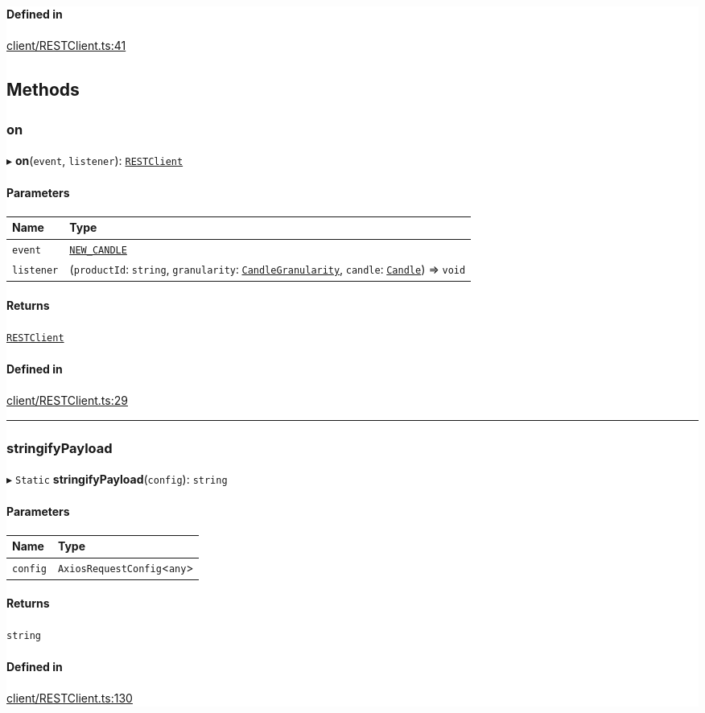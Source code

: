 #### Defined in

[client/RESTClient.ts:41](https://github.com/bennycode/coinbase-pro-node/blob/01e6d53/src/client/RESTClient.ts#L41)

## Methods

### on

▸ **on**(`event`, `listener`): [`RESTClient`](RESTClient.md)

#### Parameters

| Name | Type |
| :-- | :-- |
| `event` | [`NEW_CANDLE`](../enums/ProductEvent.md#new_candle) |
| `listener` | (`productId`: `string`, `granularity`: [`CandleGranularity`](../enums/CandleGranularity.md), `candle`: [`Candle`](../interfaces/Candle.md)) => `void` |

#### Returns

[`RESTClient`](RESTClient.md)

#### Defined in

[client/RESTClient.ts:29](https://github.com/bennycode/coinbase-pro-node/blob/01e6d53/src/client/RESTClient.ts#L29)

---

### stringifyPayload

▸ `Static` **stringifyPayload**(`config`): `string`

#### Parameters

| Name     | Type                         |
| :------- | :--------------------------- |
| `config` | `AxiosRequestConfig`<`any`\> |

#### Returns

`string`

#### Defined in

[client/RESTClient.ts:130](https://github.com/bennycode/coinbase-pro-node/blob/01e6d53/src/client/RESTClient.ts#L130)
